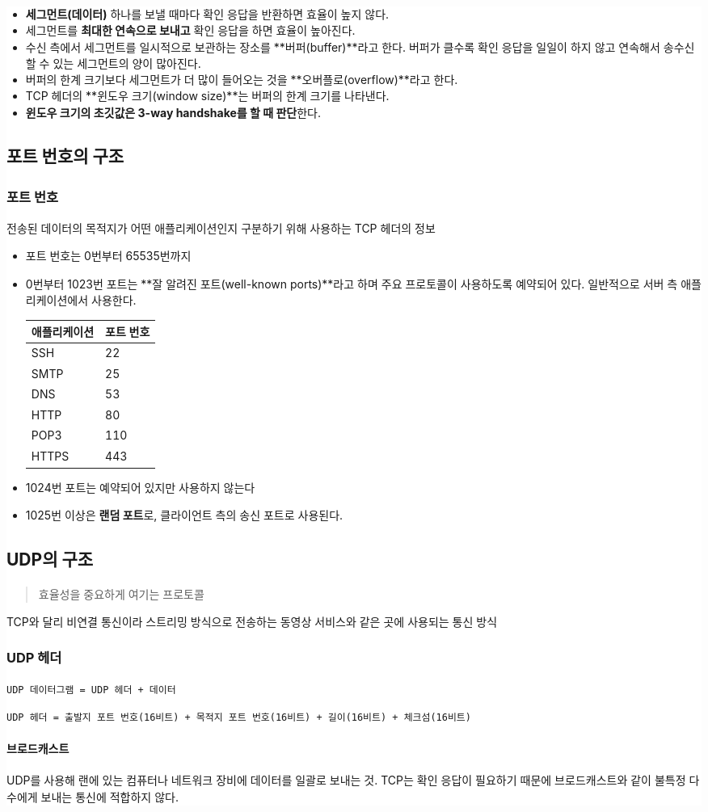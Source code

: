 - **세그먼트(데이터)** 하나를 보낼 때마다 확인 응답을 반환하면 효율이 높지 않다.
- 세그먼트를 **최대한 연속으로 보내고** 확인 응답을 하면 효율이 높아진다.
- 수신 측에서 세그먼트를 일시적으로 보관하는 장소를 **버퍼(buffer)**라고 한다. 버퍼가 클수록 확인 응답을 일일이 하지 않고 연속해서 송수신할 수 있는 세그먼트의 양이 많아진다.
- 버퍼의 한계 크기보다 세그먼트가 더 많이 들어오는 것을 **오버플로(overflow)**라고 한다.
- TCP 헤더의 **윈도우 크기(window size)**는 버퍼의 한계 크기를 나타낸다.
- **윈도우 크기의 초깃값은 3-way handshake를 할 때 판단**한다.



## 포트 번호의 구조

### 포트 번호

전송된 데이터의 목적지가 어떤 애플리케이션인지 구분하기 위해 사용하는 TCP 헤더의 정보

- 포트 번호는 0번부터 65535번까지

- 0번부터 1023번 포트는 **잘 알려진 포트(well-known ports)**라고 하며 주요 프로토콜이 사용하도록 예약되어 있다. 일반적으로 서버 측 애플리케이션에서 사용한다.

  | 애플리케이션 | 포트 번호 |
  | ------------ | --------- |
  | SSH          | 22        |
  | SMTP         | 25        |
  | DNS          | 53        |
  | HTTP         | 80        |
  | POP3         | 110       |
  | HTTPS        | 443       |

- 1024번 포트는 예약되어 있지만 사용하지 않는다

- 1025번 이상은 **랜덤 포트**로, 클라이언트 측의 송신 포트로 사용된다.



## UDP의 구조

> 효율성을 중요하게 여기는 프로토콜

TCP와 달리 비연결 통신이라 스트리밍 방식으로 전송하는 동영상 서비스와 같은 곳에 사용되는 통신 방식



### UDP 헤더

```
UDP 데이터그램 = UDP 헤더 + 데이터
```

```
UDP 헤더 = 출발지 포트 번호(16비트) + 목적지 포트 번호(16비트) + 길이(16비트) + 체크섬(16비트)
```



#### 브로드캐스트

UDP를 사용해 랜에 있는 컴퓨터나 네트워크 장비에 데이터를 일괄로 보내는 것. TCP는 확인 응답이 필요하기 때문에 브로드캐스트와 같이 불특정 다수에게 보내는 통신에 적합하지 않다.